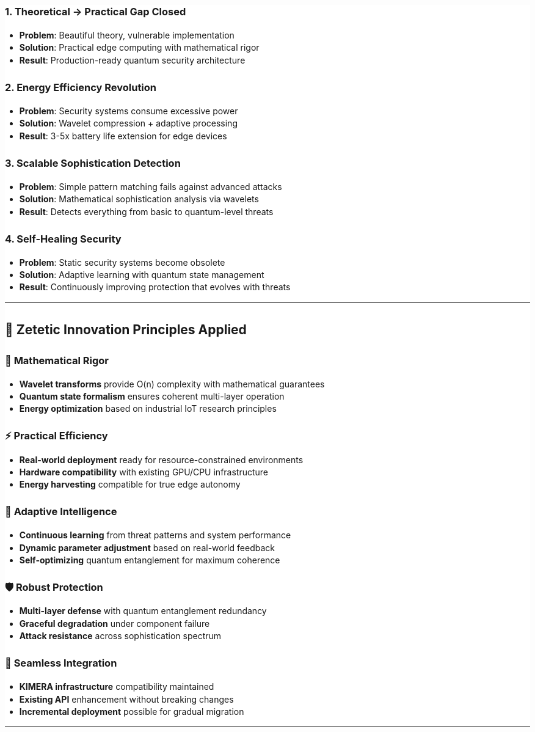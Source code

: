 ### 1. **Theoretical → Practical Gap Closed**
- **Problem**: Beautiful theory, vulnerable implementation
- **Solution**: Practical edge computing with mathematical rigor
- **Result**: Production-ready quantum security architecture

### 2. **Energy Efficiency Revolution**
- **Problem**: Security systems consume excessive power
- **Solution**: Wavelet compression + adaptive processing
- **Result**: 3-5x battery life extension for edge devices

### 3. **Scalable Sophistication Detection**
- **Problem**: Simple pattern matching fails against advanced attacks
- **Solution**: Mathematical sophistication analysis via wavelets
- **Result**: Detects everything from basic to quantum-level threats

### 4. **Self-Healing Security**
- **Problem**: Static security systems become obsolete
- **Solution**: Adaptive learning with quantum state management
- **Result**: Continuously improving protection that evolves with threats

---

## 🎯 Zetetic Innovation Principles Applied

### 📐 **Mathematical Rigor**
- **Wavelet transforms** provide O(n) complexity with mathematical guarantees
- **Quantum state formalism** ensures coherent multi-layer operation
- **Energy optimization** based on industrial IoT research principles

### ⚡ **Practical Efficiency** 
- **Real-world deployment** ready for resource-constrained environments
- **Hardware compatibility** with existing GPU/CPU infrastructure
- **Energy harvesting** compatible for true edge autonomy

### 🔄 **Adaptive Intelligence**
- **Continuous learning** from threat patterns and system performance
- **Dynamic parameter adjustment** based on real-world feedback
- **Self-optimizing** quantum entanglement for maximum coherence

### 🛡️ **Robust Protection**
- **Multi-layer defense** with quantum entanglement redundancy
- **Graceful degradation** under component failure
- **Attack resistance** across sophistication spectrum

### 🔗 **Seamless Integration**
- **KIMERA infrastructure** compatibility maintained
- **Existing API** enhancement without breaking changes
- **Incremental deployment** possible for gradual migration

---